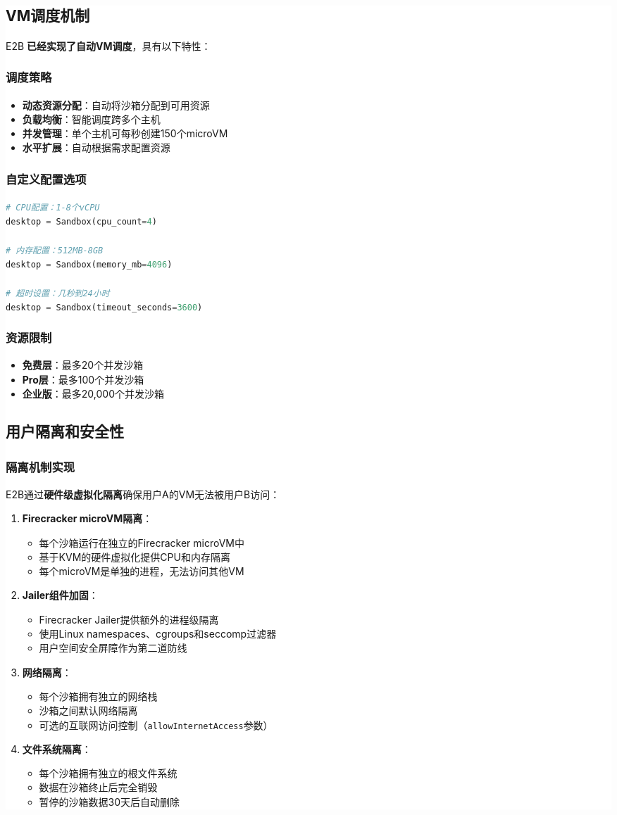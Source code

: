 ## VM调度机制

E2B **已经实现了自动VM调度**，具有以下特性：

### 调度策略
- **动态资源分配**：自动将沙箱分配到可用资源
- **负载均衡**：智能调度跨多个主机
- **并发管理**：单个主机可每秒创建150个microVM
- **水平扩展**：自动根据需求配置资源

### 自定义配置选项
```python
# CPU配置：1-8个vCPU
desktop = Sandbox(cpu_count=4)

# 内存配置：512MB-8GB
desktop = Sandbox(memory_mb=4096)

# 超时设置：几秒到24小时
desktop = Sandbox(timeout_seconds=3600)
```

### 资源限制
- **免费层**：最多20个并发沙箱
- **Pro层**：最多100个并发沙箱
- **企业版**：最多20,000个并发沙箱

## 用户隔离和安全性

### 隔离机制实现

E2B通过**硬件级虚拟化隔离**确保用户A的VM无法被用户B访问：

1. **Firecracker microVM隔离**：
   - 每个沙箱运行在独立的Firecracker microVM中
   - 基于KVM的硬件虚拟化提供CPU和内存隔离
   - 每个microVM是单独的进程，无法访问其他VM

2. **Jailer组件加固**：
   - Firecracker Jailer提供额外的进程级隔离
   - 使用Linux namespaces、cgroups和seccomp过滤器
   - 用户空间安全屏障作为第二道防线

3. **网络隔离**：
   - 每个沙箱拥有独立的网络栈
   - 沙箱之间默认网络隔离
   - 可选的互联网访问控制（`allowInternetAccess`参数）

4. **文件系统隔离**：
   - 每个沙箱拥有独立的根文件系统
   - 数据在沙箱终止后完全销毁
   - 暂停的沙箱数据30天后自动删除
